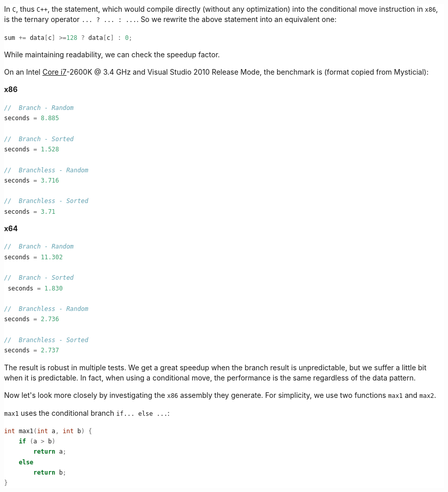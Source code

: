 In `C`, thus `C++`, the statement, which would compile directly (without any optimization) into the conditional move instruction in `x86`, is the ternary operator `... ? ... : ...`. So we rewrite the above statement into an equivalent one:  

```c++
sum += data[c] >=128 ? data[c] : 0;
```

While maintaining readability, we can check the speedup factor.  

On an Intel <a href="http://en.wikipedia.org/wiki/Intel_Core#Core_i7" rel="noreferrer">Core i7</a>-2600K @ 3.4&nbsp;GHz and Visual Studio 2010 Release Mode, the benchmark is (format copied from Mysticial):  

<strong>x86</strong>  

```c++
//  Branch - Random
seconds = 8.885

//  Branch - Sorted
seconds = 1.528

//  Branchless - Random
seconds = 3.716

//  Branchless - Sorted
seconds = 3.71
```

<strong>x64</strong>  

```c++
//  Branch - Random
seconds = 11.302

//  Branch - Sorted
 seconds = 1.830

//  Branchless - Random
seconds = 2.736

//  Branchless - Sorted
seconds = 2.737
```

The result is robust in multiple tests. We get a great speedup when the branch result is unpredictable, but we suffer a little bit when it is predictable. In fact, when using a conditional move, the performance is the same regardless of the data pattern.  

Now let's look more closely by investigating the `x86` assembly they generate. For simplicity, we use two functions `max1` and `max2`.  

`max1` uses the conditional branch `if... else ...`:  

```c++
int max1(int a, int b) {
    if (a > b)
        return a;
    else
        return b;
}
```
